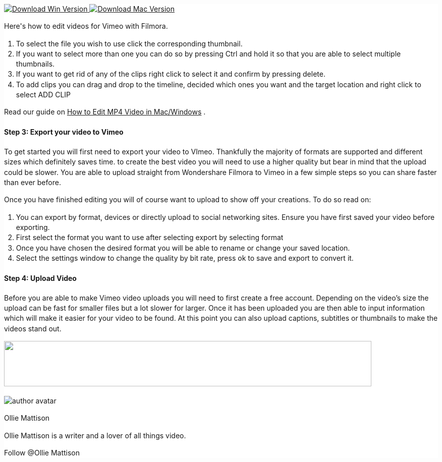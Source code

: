 [![Download Win Version](https://images.wondershare.com/filmora/guide/download-btn-win.jpg) ](https://tools.techidaily.com/wondershare/filmora/download/) [![Download Mac Version](https://images.wondershare.com/filmora/guide/download-btn-mac.jpg) ](https://tools.techidaily.com/wondershare/filmora/download/)

Here's how to edit videos for Vimeo with Filmora.

1. To select the file you wish to use click the corresponding thumbnail.
2. If you want to select more than one you can do so by pressing Ctrl and hold it so that you are able to select multiple thumbnails.
3. If you want to get rid of any of the clips right click to select it and confirm by pressing delete.
4. To add clips you can drag and drop to the timeline, decided which ones you want and the target location and right click to select ADD CLIP

Read our guide on [How to Edit MP4 Video in Mac/Windows](https://tools.techidaily.com/wondershare/filmora/download/) .

#### Step 3: Export your video to Vimeo

To get started you will first need to export your video to VImeo. Thankfully the majority of formats are supported and different sizes which definitely saves time. to create the best video you will need to use a higher quality but bear in mind that the upload could be slower. You are able to upload straight from Wondershare Filmora to Vimeo in a few simple steps so you can share faster than ever before.

Once you have finished editing you will of course want to upload to show off your creations. To do so read on:

1. You can export by format, devices or directly upload to social networking sites. Ensure you have first saved your video before exporting.
2. First select the format you want to use after selecting export by selecting format
3. Once you have chosen the desired format you will be able to rename or change your saved location.
4. Select the settings window to change the quality by bit rate, press ok to save and export to convert it.

#### Step 4: Upload Video

Before you are able to make Vimeo video uploads you will need to first create a free account. Depending on the video’s size the upload can be fast for smaller files but a lot slower for larger. Once it has been uploaded you are then able to input information which will make it easier for your video to be found. At this point you can also upload captions, subtitles or thumbnails to make the videos stand out.


<a href="https://natural-cycles.sjv.io/c/5597632/2072200/17885" target="_top" id="2072200"><img src="//a.impactradius-go.com/display-ad/17885-2072200" border="0" alt="" width="728" height="90"/></a><img height="0" width="0" src="https://imp.pxf.io/i/5597632/2072200/17885" style="position:absolute;visibility:hidden;" border="0" />

![author avatar](https://images.wondershare.com/filmora/article-images/ollie-mattison.jpg)

Ollie Mattison

Ollie Mattison is a writer and a lover of all things video.

Follow @Ollie Mattison
